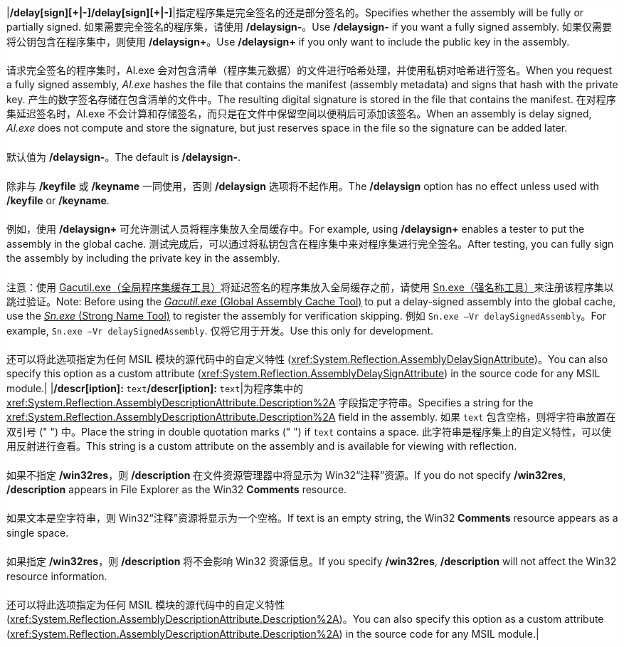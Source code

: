 |<span data-ttu-id="9d805-192">**/delay[sign][+|-]**</span><span class="sxs-lookup"><span data-stu-id="9d805-192">**/delay[sign][+&#124;-]**</span></span>|<span data-ttu-id="9d805-193">指定程序集是完全签名的还是部分签名的。</span><span class="sxs-lookup"><span data-stu-id="9d805-193">Specifies whether the assembly will be fully or partially signed.</span></span> <span data-ttu-id="9d805-194">如果需要完全签名的程序集，请使用 **/delaysign-**。</span><span class="sxs-lookup"><span data-stu-id="9d805-194">Use **/delaysign-** if you want a fully signed assembly.</span></span> <span data-ttu-id="9d805-195">如果仅需要将公钥包含在程序集中，则使用 **/delaysign+**。</span><span class="sxs-lookup"><span data-stu-id="9d805-195">Use **/delaysign+** if you only want to include the public key in the assembly.</span></span><br /><br /> <span data-ttu-id="9d805-196">请求完全签名的程序集时，Al.exe 会对包含清单（程序集元数据）的文件进行哈希处理，并使用私钥对哈希进行签名。</span><span class="sxs-lookup"><span data-stu-id="9d805-196">When you request a fully signed assembly, *Al.exe* hashes the file that contains the manifest (assembly metadata) and signs that hash with the private key.</span></span> <span data-ttu-id="9d805-197">产生的数字签名存储在包含清单的文件中。</span><span class="sxs-lookup"><span data-stu-id="9d805-197">The resulting digital signature is stored in the file that contains the manifest.</span></span> <span data-ttu-id="9d805-198">在对程序集延迟签名时，Al.exe 不会计算和存储签名，而只是在文件中保留空间以便稍后可添加该签名。</span><span class="sxs-lookup"><span data-stu-id="9d805-198">When an assembly is delay signed, *Al.exe* does not compute and store the signature, but just reserves space in the file so the signature can be added later.</span></span><br /><br /> <span data-ttu-id="9d805-199">默认值为 **/delaysign-**。</span><span class="sxs-lookup"><span data-stu-id="9d805-199">The default is **/delaysign-**.</span></span><br /><br /> <span data-ttu-id="9d805-200">除非与 **/keyfile** 或 **/keyname** 一同使用，否则 **/delaysign** 选项将不起作用。</span><span class="sxs-lookup"><span data-stu-id="9d805-200">The **/delaysign** option has no effect unless used with **/keyfile** or **/keyname**.</span></span><br /><br /> <span data-ttu-id="9d805-201">例如，使用 **/delaysign+** 可允许测试人员将程序集放入全局缓存中。</span><span class="sxs-lookup"><span data-stu-id="9d805-201">For example, using **/delaysign+** enables a tester to put the assembly in the global cache.</span></span> <span data-ttu-id="9d805-202">测试完成后，可以通过将私钥包含在程序集中来对程序集进行完全签名。</span><span class="sxs-lookup"><span data-stu-id="9d805-202">After testing, you can fully sign the assembly by including the private key in the assembly.</span></span><br /><br /> <span data-ttu-id="9d805-203">注意：使用 [Gacutil.exe（全局程序集缓存工具）](../../../docs/framework/tools/gacutil-exe-gac-tool.md)将延迟签名的程序集放入全局缓存之前，请使用 [Sn.exe（强名称工具）](../../../docs/framework/tools/sn-exe-strong-name-tool.md)来注册该程序集以跳过验证。</span><span class="sxs-lookup"><span data-stu-id="9d805-203">Note: Before using the [*Gacutil.exe* (Global Assembly Cache Tool)](../../../docs/framework/tools/gacutil-exe-gac-tool.md) to put a delay-signed assembly into the global cache, use the [*Sn.exe* (Strong Name Tool)](../../../docs/framework/tools/sn-exe-strong-name-tool.md) to register the assembly for verification skipping.</span></span> <span data-ttu-id="9d805-204">例如 `Sn.exe –Vr delaySignedAssembly`。</span><span class="sxs-lookup"><span data-stu-id="9d805-204">For example, `Sn.exe –Vr delaySignedAssembly`.</span></span> <span data-ttu-id="9d805-205">仅将它用于开发。</span><span class="sxs-lookup"><span data-stu-id="9d805-205">Use this only for development.</span></span><br /><br /> <span data-ttu-id="9d805-206">还可以将此选项指定为任何 MSIL 模块的源代码中的自定义特性 (<xref:System.Reflection.AssemblyDelaySignAttribute>)。</span><span class="sxs-lookup"><span data-stu-id="9d805-206">You can also specify this option as a custom attribute (<xref:System.Reflection.AssemblyDelaySignAttribute>) in the source code for any MSIL module.</span></span>|
|<span data-ttu-id="9d805-207">**/descr[iption]:** `text`</span><span class="sxs-lookup"><span data-stu-id="9d805-207">**/descr[iption]:** `text`</span></span>|<span data-ttu-id="9d805-208">为程序集中的 <xref:System.Reflection.AssemblyDescriptionAttribute.Description%2A> 字段指定字符串。</span><span class="sxs-lookup"><span data-stu-id="9d805-208">Specifies a string for the <xref:System.Reflection.AssemblyDescriptionAttribute.Description%2A> field in the assembly.</span></span> <span data-ttu-id="9d805-209">如果 `text` 包含空格，则将字符串放置在双引号 (" ") 中。</span><span class="sxs-lookup"><span data-stu-id="9d805-209">Place the string in double quotation marks (" ") if `text` contains a space.</span></span> <span data-ttu-id="9d805-210">此字符串是程序集上的自定义特性，可以使用反射进行查看。</span><span class="sxs-lookup"><span data-stu-id="9d805-210">This string is a custom attribute on the assembly and is available for viewing with reflection.</span></span><br /><br /> <span data-ttu-id="9d805-211">如果不指定 **/win32res**，则 **/description** 在文件资源管理器中将显示为 Win32“注释”资源。</span><span class="sxs-lookup"><span data-stu-id="9d805-211">If you do not specify **/win32res**, **/description** appears in File Explorer as the Win32 **Comments** resource.</span></span><br /><br /> <span data-ttu-id="9d805-212">如果文本是空字符串，则 Win32“注释”资源将显示为一个空格。</span><span class="sxs-lookup"><span data-stu-id="9d805-212">If text is an empty string, the Win32 **Comments** resource appears as a single space.</span></span><br /><br /> <span data-ttu-id="9d805-213">如果指定 **/win32res**，则 **/description** 将不会影响 Win32 资源信息。</span><span class="sxs-lookup"><span data-stu-id="9d805-213">If you specify **/win32res**, **/description** will not affect the Win32 resource information.</span></span><br /><br /> <span data-ttu-id="9d805-214">还可以将此选项指定为任何 MSIL 模块的源代码中的自定义特性 (<xref:System.Reflection.AssemblyDescriptionAttribute.Description%2A>)。</span><span class="sxs-lookup"><span data-stu-id="9d805-214">You can also specify this option as a custom attribute (<xref:System.Reflection.AssemblyDescriptionAttribute.Description%2A>) in the source code for any MSIL module.</span></span>|